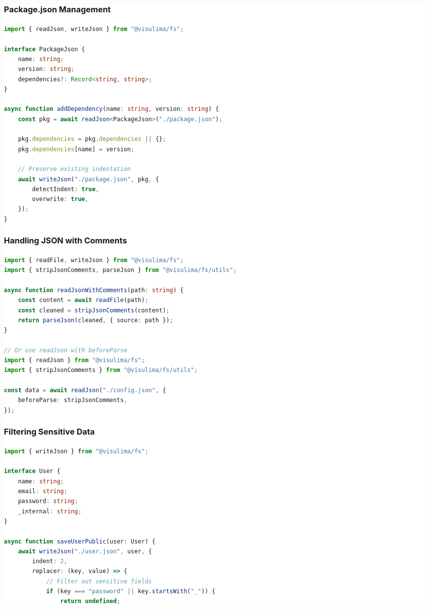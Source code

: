 ### Package.json Management

```typescript
import { readJson, writeJson } from "@visulima/fs";

interface PackageJson {
    name: string;
    version: string;
    dependencies?: Record<string, string>;
}

async function addDependency(name: string, version: string) {
    const pkg = await readJson<PackageJson>("./package.json");
    
    pkg.dependencies = pkg.dependencies || {};
    pkg.dependencies[name] = version;
    
    // Preserve existing indentation
    await writeJson("./package.json", pkg, {
        detectIndent: true,
        overwrite: true,
    });
}
```

### Handling JSON with Comments

```typescript
import { readFile, writeJson } from "@visulima/fs";
import { stripJsonComments, parseJson } from "@visulima/fs/utils";

async function readJsonWithComments(path: string) {
    const content = await readFile(path);
    const cleaned = stripJsonComments(content);
    return parseJson(cleaned, { source: path });
}

// Or use readJson with beforeParse
import { readJson } from "@visulima/fs";
import { stripJsonComments } from "@visulima/fs/utils";

const data = await readJson("./config.json", {
    beforeParse: stripJsonComments,
});
```

### Filtering Sensitive Data

```typescript
import { writeJson } from "@visulima/fs";

interface User {
    name: string;
    email: string;
    password: string;
    _internal: string;
}

async function saveUserPublic(user: User) {
    await writeJson("./user.json", user, {
        indent: 2,
        replacer: (key, value) => {
            // Filter out sensitive fields
            if (key === "password" || key.startsWith("_")) {
                return undefined;
```